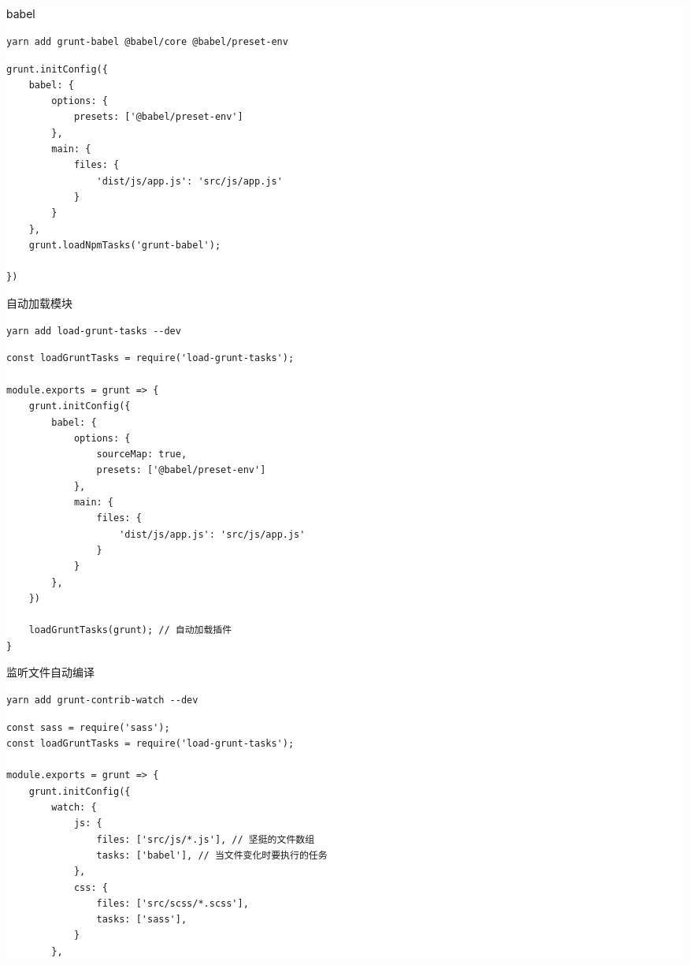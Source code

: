 babel

`yarn add grunt-babel @babel/core @babel/preset-env`

```
grunt.initConfig({
    babel: {
        options: {
            presets: ['@babel/preset-env']
        },
        main: {
            files: {
                'dist/js/app.js': 'src/js/app.js'
            }
        }
    },
    grunt.loadNpmTasks('grunt-babel');
    
})
```

自动加载模块

`yarn add load-grunt-tasks --dev`

```
const loadGruntTasks = require('load-grunt-tasks');

module.exports = grunt => {
    grunt.initConfig({
        babel: {
            options: {
                sourceMap: true,
                presets: ['@babel/preset-env']
            },
            main: {
                files: {
                    'dist/js/app.js': 'src/js/app.js'
                }
            }
        },
    })

    loadGruntTasks(grunt); // 自动加载插件
}
```

监听文件自动编译

```
yarn add grunt-contrib-watch --dev
```

```
const sass = require('sass');
const loadGruntTasks = require('load-grunt-tasks');

module.exports = grunt => {
    grunt.initConfig({
        watch: {
            js: {
                files: ['src/js/*.js'], // 坚挺的文件数组
                tasks: ['babel'], // 当文件变化时要执行的任务
            },
            css: {
                files: ['src/scss/*.scss'],
                tasks: ['sass'],
            }
        },
```